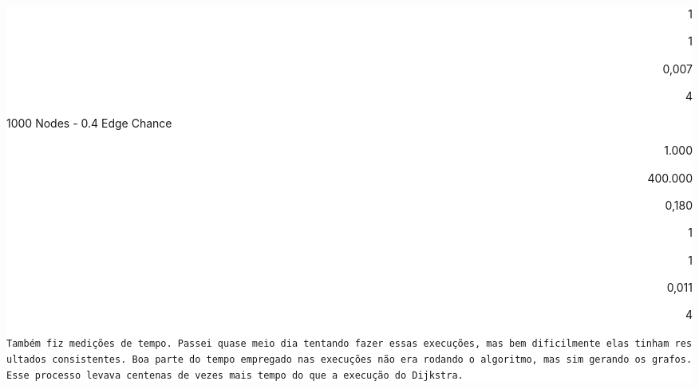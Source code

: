    </td>
   <td><p style="text-align: right">
1</p>

   </td>
   <td><p style="text-align: right">
1</p>

   </td>
   <td><p style="text-align: right">
0,007</p>

   </td>
   <td><p style="text-align: right">
4</p>

   </td>
  </tr>
  <tr>
   <td>1000 Nodes - 0.4 Edge Chance
   </td>
   <td><p style="text-align: right">
1.000</p>

   </td>
   <td><p style="text-align: right">
400.000</p>

   </td>
   <td><p style="text-align: right">
0,180</p>

   </td>
   <td><p style="text-align: right">
1</p>

   </td>
   <td><p style="text-align: right">
1</p>

   </td>
   <td><p style="text-align: right">
0,011</p>

   </td>
   <td><p style="text-align: right">
4</p>

   </td>
  </tr>
</table>


	Também fiz medições de tempo. Passei quase meio dia tentando fazer essas execuções, mas bem dificilmente elas tinham resultados consistentes. Boa parte do tempo empregado nas execuções não era rodando o algoritmo, mas sim gerando os grafos. Esse processo levava centenas de vezes mais tempo do que a execução do Dijkstra.
